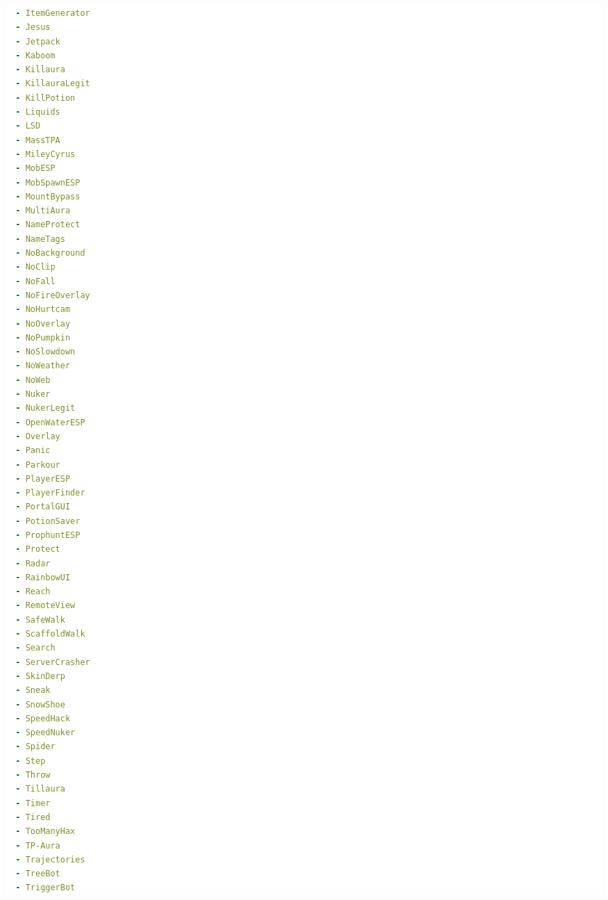 ```yaml
  - ItemGenerator
  - Jesus
  - Jetpack
  - Kaboom
  - Killaura
  - KillauraLegit
  - KillPotion
  - Liquids
  - LSD
  - MassTPA
  - MileyCyrus
  - MobESP
  - MobSpawnESP
  - MountBypass
  - MultiAura
  - NameProtect
  - NameTags
  - NoBackground
  - NoClip
  - NoFall
  - NoFireOverlay
  - NoHurtcam
  - NoOverlay
  - NoPumpkin
  - NoSlowdown
  - NoWeather
  - NoWeb
  - Nuker
  - NukerLegit
  - OpenWaterESP
  - Overlay
  - Panic
  - Parkour
  - PlayerESP
  - PlayerFinder
  - PortalGUI
  - PotionSaver
  - ProphuntESP
  - Protect
  - Radar
  - RainbowUI
  - Reach
  - RemoteView
  - SafeWalk
  - ScaffoldWalk
  - Search
  - ServerCrasher
  - SkinDerp
  - Sneak
  - SnowShoe
  - SpeedHack
  - SpeedNuker
  - Spider
  - Step
  - Throw
  - Tillaura
  - Timer
  - Tired
  - TooManyHax
  - TP-Aura
  - Trajectories
  - TreeBot
  - TriggerBot
```